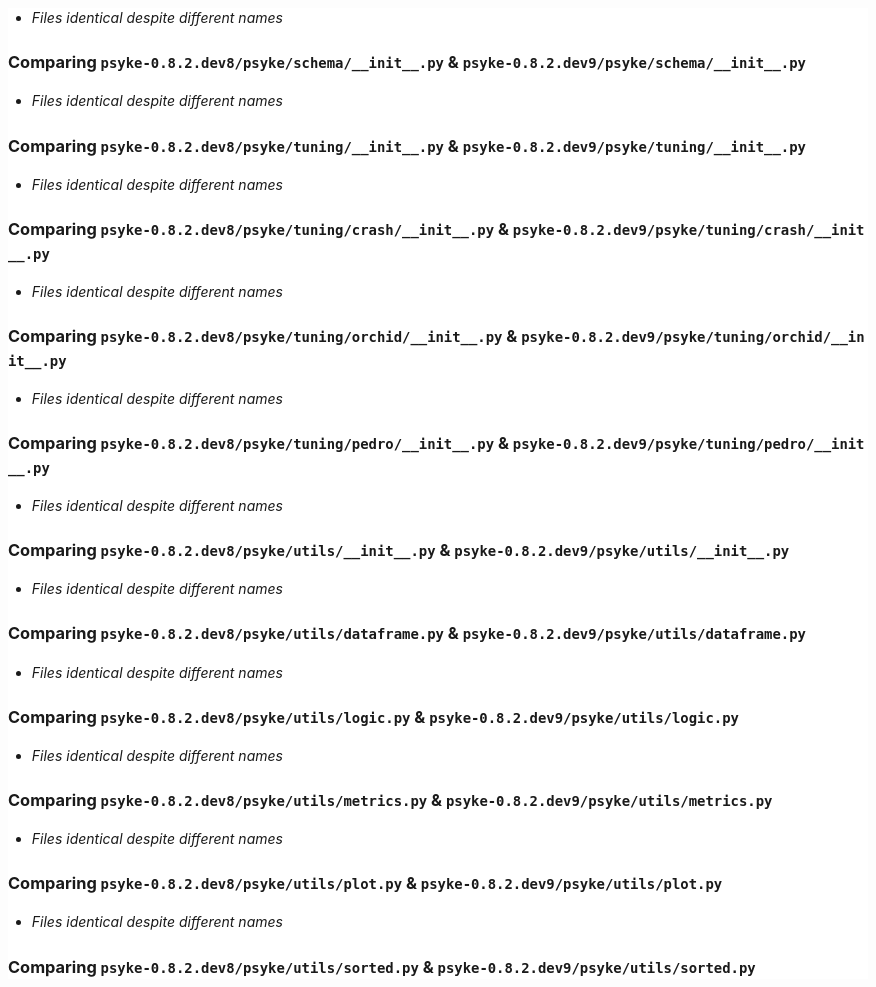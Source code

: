  * *Files identical despite different names*

### Comparing `psyke-0.8.2.dev8/psyke/schema/__init__.py` & `psyke-0.8.2.dev9/psyke/schema/__init__.py`

 * *Files identical despite different names*

### Comparing `psyke-0.8.2.dev8/psyke/tuning/__init__.py` & `psyke-0.8.2.dev9/psyke/tuning/__init__.py`

 * *Files identical despite different names*

### Comparing `psyke-0.8.2.dev8/psyke/tuning/crash/__init__.py` & `psyke-0.8.2.dev9/psyke/tuning/crash/__init__.py`

 * *Files identical despite different names*

### Comparing `psyke-0.8.2.dev8/psyke/tuning/orchid/__init__.py` & `psyke-0.8.2.dev9/psyke/tuning/orchid/__init__.py`

 * *Files identical despite different names*

### Comparing `psyke-0.8.2.dev8/psyke/tuning/pedro/__init__.py` & `psyke-0.8.2.dev9/psyke/tuning/pedro/__init__.py`

 * *Files identical despite different names*

### Comparing `psyke-0.8.2.dev8/psyke/utils/__init__.py` & `psyke-0.8.2.dev9/psyke/utils/__init__.py`

 * *Files identical despite different names*

### Comparing `psyke-0.8.2.dev8/psyke/utils/dataframe.py` & `psyke-0.8.2.dev9/psyke/utils/dataframe.py`

 * *Files identical despite different names*

### Comparing `psyke-0.8.2.dev8/psyke/utils/logic.py` & `psyke-0.8.2.dev9/psyke/utils/logic.py`

 * *Files identical despite different names*

### Comparing `psyke-0.8.2.dev8/psyke/utils/metrics.py` & `psyke-0.8.2.dev9/psyke/utils/metrics.py`

 * *Files identical despite different names*

### Comparing `psyke-0.8.2.dev8/psyke/utils/plot.py` & `psyke-0.8.2.dev9/psyke/utils/plot.py`

 * *Files identical despite different names*

### Comparing `psyke-0.8.2.dev8/psyke/utils/sorted.py` & `psyke-0.8.2.dev9/psyke/utils/sorted.py`
